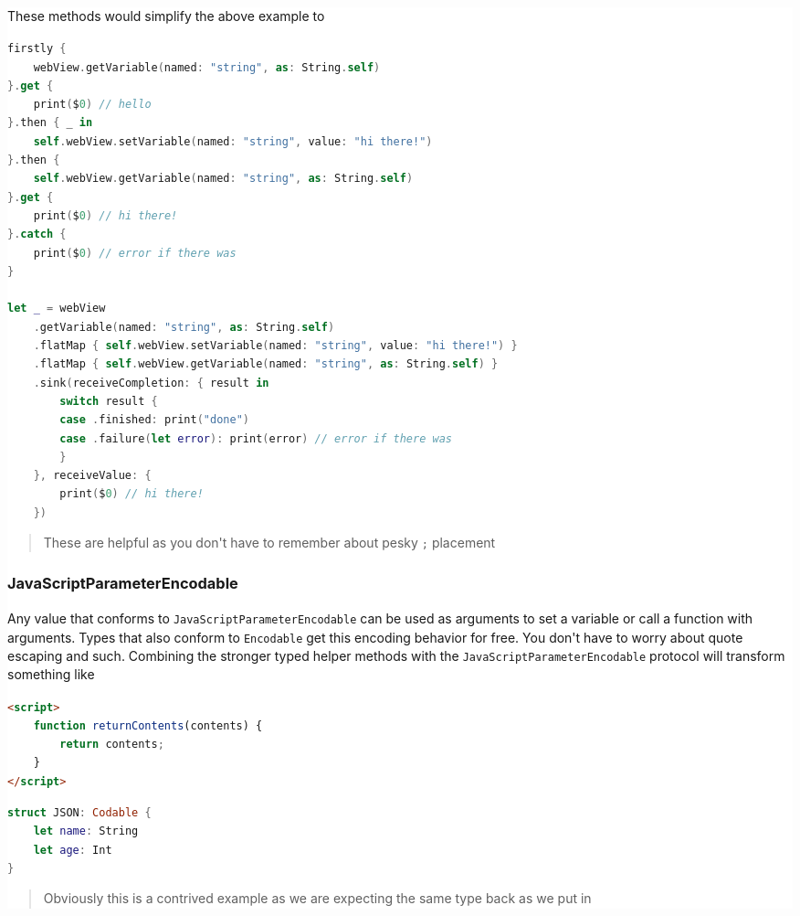 These methods would simplify the above example to
```swift
firstly {
    webView.getVariable(named: "string", as: String.self)
}.get {
    print($0) // hello
}.then { _ in
    self.webView.setVariable(named: "string", value: "hi there!")
}.then {
    self.webView.getVariable(named: "string", as: String.self)
}.get {
    print($0) // hi there!
}.catch {
    print($0) // error if there was
}

let _ = webView
    .getVariable(named: "string", as: String.self)
    .flatMap { self.webView.setVariable(named: "string", value: "hi there!") }
    .flatMap { self.webView.getVariable(named: "string", as: String.self) }
    .sink(receiveCompletion: { result in
        switch result {
        case .finished: print("done")
        case .failure(let error): print(error) // error if there was
        }
    }, receiveValue: {
        print($0) // hi there!
    })
```
> These are helpful as you don't have to remember about pesky `;` placement

### JavaScriptParameterEncodable

Any value that conforms to `JavaScriptParameterEncodable` can be used as arguments to set a variable or call a function with arguments. Types that also conform to `Encodable` get this encoding behavior for free. You don't have to worry about quote escaping and such. Combining the stronger typed helper methods with the `JavaScriptParameterEncodable` protocol will transform something like

```html
<script>
    function returnContents(contents) {
        return contents;
    }
</script>
```
```swift
struct JSON: Codable {
    let name: String
    let age: Int
}
```
> Obviously this is a contrived example as we are expecting the same type back as we put in
